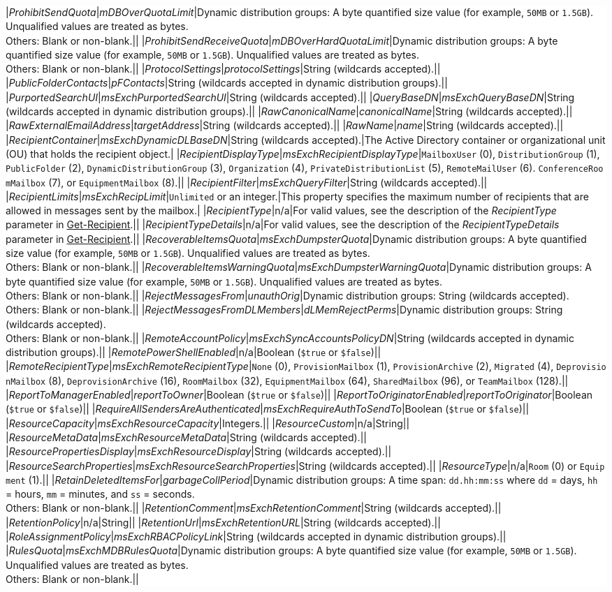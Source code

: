 |_ProhibitSendQuota_|_mDBOverQuotaLimit_|Dynamic distribution groups: A byte quantified size value (for example, `50MB` or `1.5GB`). Unqualified values are treated as bytes. <br/> Others: Blank or non-blank.||
|_ProhibitSendReceiveQuota_|_mDBOverHardQuotaLimit_|Dynamic distribution groups: A byte quantified size value (for example, `50MB` or `1.5GB`). Unqualified values are treated as bytes. <br/> Others: Blank or non-blank.||
|_ProtocolSettings_|_protocolSettings_|String (wildcards accepted).||
|_PublicFolderContacts_|_pFContacts_|String (wildcards accepted in dynamic distribution groups).||
|_PurportedSearchUI_|_msExchPurportedSearchUI_|String (wildcards accepted).||
|_QueryBaseDN_|_msExchQueryBaseDN_|String (wildcards accepted in dynamic distribution groups).||
|_RawCanonicalName_|_canonicalName_|String (wildcards accepted).||
|_RawExternalEmailAddress_|_targetAddress_|String (wildcards accepted).||
|_RawName_|_name_|String (wildcards accepted).||
|_RecipientContainer_|_msExchDynamicDLBaseDN_|String (wildcards accepted).|The Active Directory container or organizational unit (OU) that holds the recipient object.|
|_RecipientDisplayType_|_msExchRecipientDisplayType_|`MailboxUser` (0), `DistributionGroup` (1), `PublicFolder` (2), `DynamicDistributionGroup` (3), `Organization` (4), `PrivateDistributionList` (5), `RemoteMailUser` (6). `ConferenceRoomMailbox` (7), or `EquipmentMailbox` (8).||
|_RecipientFilter_|_msExchQueryFilter_|String (wildcards accepted).||
|_RecipientLimits_|_msExchRecipLimit_|`Unlimited` or an integer.|This property specifies the maximum number of recipients that are allowed in messages sent by the mailbox.|
|_RecipientType_|n/a|For valid values, see the description of the _RecipientType_ parameter in [Get-Recipient](../exchange-ps/exchange/get-recipient.md).||
|_RecipientTypeDetails_|n/a|For valid values, see the description of the _RecipientTypeDetails_ parameter in [Get-Recipient](../exchange-ps/exchange/get-recipient.md).||
|_RecoverableItemsQuota_|_msExchDumpsterQuota_|Dynamic distribution groups: A byte quantified size value (for example, `50MB` or `1.5GB`). Unqualified values are treated as bytes. <br/> Others: Blank or non-blank.||
|_RecoverableItemsWarningQuota_|_msExchDumpsterWarningQuota_|Dynamic distribution groups: A byte quantified size value (for example, `50MB` or `1.5GB`). Unqualified values are treated as bytes. <br/> Others: Blank or non-blank.||
|_RejectMessagesFrom_|_unauthOrig_|Dynamic distribution groups: String (wildcards accepted). <br/> Others: Blank or non-blank.||
|_RejectMessagesFromDLMembers_|_dLMemRejectPerms_|Dynamic distribution groups: String (wildcards accepted). <br/> Others: Blank or non-blank.||
|_RemoteAccountPolicy_|_msExchSyncAccountsPolicyDN_|String (wildcards accepted in dynamic distribution groups).||
|_RemotePowerShellEnabled_|n/a|Boolean (`$true` or `$false`)||
|_RemoteRecipientType_|_msExchRemoteRecipientType_|`None` (0), `ProvisionMailbox` (1), `ProvisionArchive` (2), `Migrated` (4), `DeprovisionMailbox` (8), `DeprovisionArchive` (16), `RoomMailbox` (32), `EquipmentMailbox` (64), `SharedMailbox` (96), or `TeamMailbox` (128).||
|_ReportToManagerEnabled_|_reportToOwner_|Boolean (`$true` or `$false`)||
|_ReportToOriginatorEnabled_|_reportToOriginator_|Boolean (`$true` or `$false`)||
|_RequireAllSendersAreAuthenticated_|_msExchRequireAuthToSendTo_|Boolean (`$true` or `$false`)||
|_ResourceCapacity_|_msExchResourceCapacity_|Integers.||
|_ResourceCustom_|n/a|String||
|_ResourceMetaData_|_msExchResourceMetaData_|String (wildcards accepted).||
|_ResourcePropertiesDisplay_|_msExchResourceDisplay_|String (wildcards accepted).||
|_ResourceSearchProperties_|_msExchResourceSearchProperties_|String (wildcards accepted).||
|_ResourceType_|n/a|`Room` (0) or `Equipment` (1).||
|_RetainDeletedItemsFor_|_garbageCollPeriod_|Dynamic distribution groups: A time span: `dd.hh:mm:ss` where `dd` = days, `hh` = hours, `mm` = minutes, and `ss` = seconds. <br/> Others: Blank or non-blank.||
|_RetentionComment_|_msExchRetentionComment_|String (wildcards accepted).||
|_RetentionPolicy_|n/a|String||
|_RetentionUrl_|_msExchRetentionURL_|String (wildcards accepted).||
|_RoleAssignmentPolicy_|_msExchRBACPolicyLink_|String (wildcards accepted in dynamic distribution groups).||
|_RulesQuota_|_msExchMDBRulesQuota_|Dynamic distribution groups: A byte quantified size value (for example, `50MB` or `1.5GB`). Unqualified values are treated as bytes. <br/> Others: Blank or non-blank.||